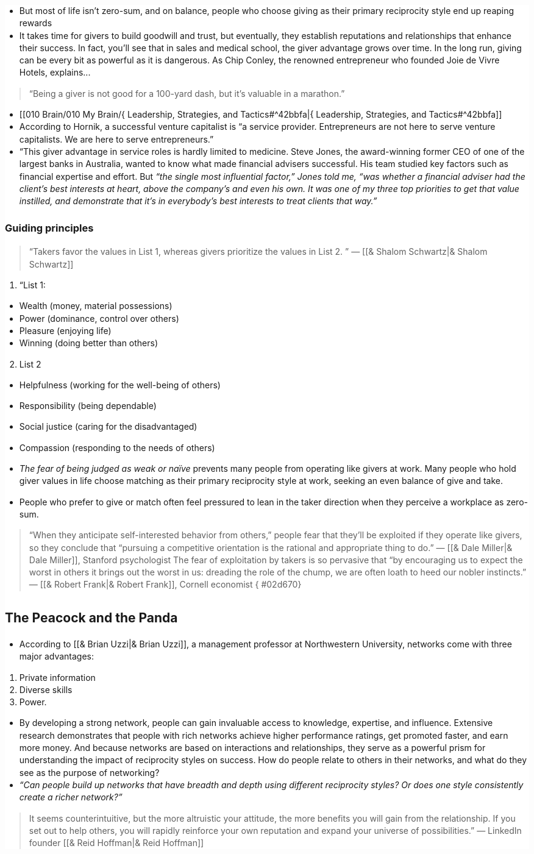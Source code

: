  - But most of life isn’t zero-sum, and on balance, people who choose giving as their primary reciprocity style end up reaping rewards
 - It takes time for givers to build goodwill and trust, but eventually, they establish reputations and relationships that enhance their success. In fact, you’ll see that in sales and medical school, the giver advantage grows over time. In the long run, giving can be every bit as powerful as it is dangerous. As Chip Conley, the renowned entrepreneur who founded Joie de Vivre Hotels, explains...
 > “Being a giver is not good for a 100-yard dash, but it’s valuable in a marathon.”
- [[010 Brain/010 My Brain/{ Leadership, Strategies, and Tactics#^42bbfa\|{ Leadership, Strategies, and Tactics#^42bbfa]]
- According to Hornik, a successful venture capitalist is “a service provider. Entrepreneurs are not here to serve venture capitalists. We are here to serve entrepreneurs.”
- “This giver advantage in service roles is hardly limited to medicine. Steve Jones, the award-winning former CEO of one of the largest banks in Australia, wanted to know what made financial advisers successful. His team studied key factors such as financial expertise and effort. But _“the single most influential factor,” Jones told me, “was whether a financial adviser had the client’s best interests at heart, above the company’s and even his own. It was one of my three top priorities to get that value instilled, and demonstrate that it’s in everybody’s best interests to treat clients that way.”_

### Guiding principles
> “Takers favor the values in List 1, whereas givers prioritize the values in List 2. ” — [[& Shalom Schwartz\|& Shalom Schwartz]]
1. “List 1: 
- Wealth (money, material possessions)
- Power (dominance, control over others)
- Pleasure (enjoying life)
- Winning (doing better than others)
2. List 2
- Helpfulness (working for the well-being of others)
- Responsibility (being dependable)
- Social justice (caring for the disadvantaged)
- Compassion (responding to the needs of others)

- _The fear of being judged as weak or naïve_ prevents many people from operating like givers at work. Many people who hold giver values in life choose matching as their primary reciprocity style at work, seeking an even balance of give and take.
- People who prefer to give or match often feel pressured to lean in the taker direction when they perceive a workplace as zero-sum.
> “When they anticipate self-interested behavior from others,” people fear that they’ll be exploited if they operate like givers, so they conclude that “pursuing a competitive orientation is the rational and appropriate thing to do.” — [[& Dale Miller\|& Dale Miller]], Stanford psychologist
> The fear of exploitation by takers is so pervasive that “by encouraging us to expect the worst in others it brings out the worst in us: dreading the role of the chump, we are often loath to heed our nobler instincts.” — [[& Robert Frank\|& Robert Frank]], Cornell economist 
{ #02d670}


## The Peacock and the Panda
- According to [[& Brian Uzzi\|& Brian Uzzi]], a management professor at Northwestern University, networks come with three major advantages: 
1. Private information
2. Diverse skills
3. Power. 
- By developing a strong network, people can gain invaluable access to knowledge, expertise, and influence. Extensive research demonstrates that people with rich networks achieve higher performance ratings, get promoted faster, and earn more money. And because networks are based on interactions and relationships, they serve as a powerful prism for understanding the impact of reciprocity styles on success. How do people relate to others in their networks, and what do they see as the purpose of networking?
- _“Can people build up networks that have breadth and depth using different reciprocity styles? Or does one style consistently create a richer network?”_
> It seems counterintuitive, but the more altruistic your attitude, the more benefits you will gain from the relationship. If you set out to help others, you will rapidly reinforce your own reputation and expand your universe of possibilities.” — LinkedIn founder [[& Reid Hoffman\|& Reid Hoffman]]